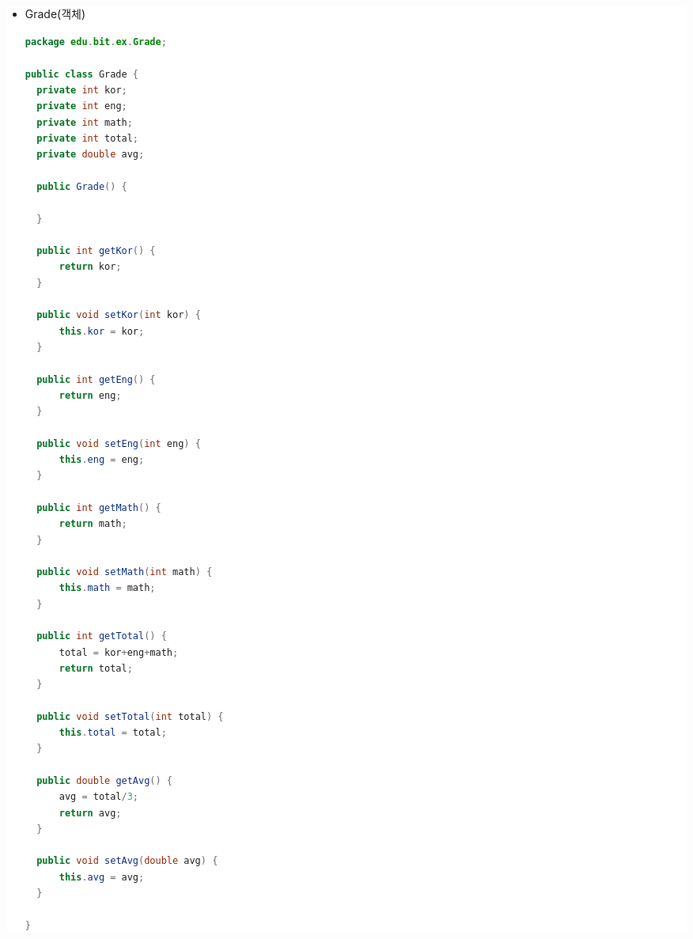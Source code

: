 - Grade(객체)

  ```java
  package edu.bit.ex.Grade;
  
  public class Grade {
  	private int kor;
  	private int eng;
  	private int math;
  	private int total;
  	private double avg;
  	
  	public Grade() {
  		
  	}
  
  	public int getKor() {
  		return kor;
  	}
  
  	public void setKor(int kor) {
  		this.kor = kor;
  	}
  
  	public int getEng() {
  		return eng;
  	}
  
  	public void setEng(int eng) {
  		this.eng = eng;
  	}
  
  	public int getMath() {
  		return math;
  	}
  
  	public void setMath(int math) {
  		this.math = math;
  	}
  
  	public int getTotal() {
  		total = kor+eng+math;
  		return total;
  	}
  
  	public void setTotal(int total) {
  		this.total = total;
  	}
  
  	public double getAvg() {
  		avg = total/3;
  		return avg;
  	}
  
  	public void setAvg(double avg) {
  		this.avg = avg;
  	}
  
  }
  ```
